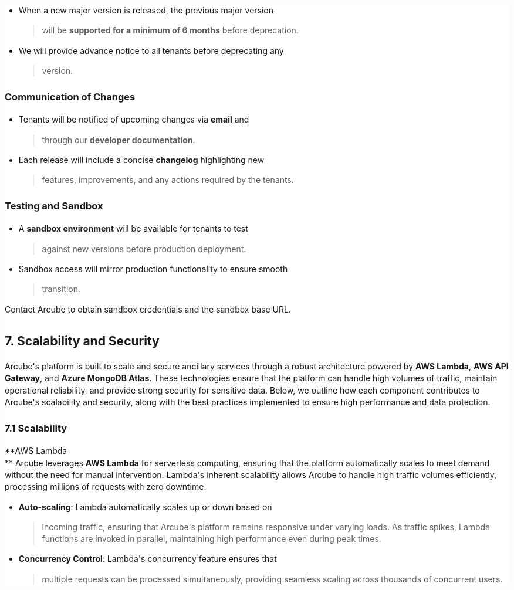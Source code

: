 -   When a new major version is released, the previous major version
    > will be **supported for a minimum of 6 months** before
    > deprecation.

-   We will provide advance notice to all tenants before deprecating any
    > version.

### Communication of Changes

-   Tenants will be notified of upcoming changes via **email** and
    > through our **developer documentation**.

-   Each release will include a concise **changelog** highlighting new
    > features, improvements, and any actions required by the tenants.

### Testing and Sandbox

-   A **sandbox environment** will be available for tenants to test
    > against new versions before production deployment.

-   Sandbox access will mirror production functionality to ensure smooth
    > transition.

Contact Arcube to obtain sandbox credentials and the sandbox base URL.

## 7. Scalability and Security

Arcube's platform is built to scale and secure ancillary services
through a robust architecture powered by **AWS Lambda**, **AWS API
Gateway**, and **Azure MongoDB Atlas**. These technologies ensure that
the platform can handle high volumes of traffic, maintain operational
reliability, and provide strong security for sensitive data. Below, we
outline how each component contributes to Arcube\'s scalability and
security, along with the best practices implemented to ensure high
performance and data protection.

### 7.1 Scalability

**AWS Lambda\
** Arcube leverages **AWS Lambda** for serverless computing, ensuring
that the platform automatically scales to meet demand without the need
for manual intervention. Lambda's inherent scalability allows Arcube to
handle high traffic volumes efficiently, processing millions of requests
with zero downtime.

-   **Auto-scaling**: Lambda automatically scales up or down based on
    > incoming traffic, ensuring that Arcube's platform remains
    > responsive under varying loads. As traffic spikes, Lambda
    > functions are invoked in parallel, maintaining high performance
    > even during peak times.

-   **Concurrency Control**: Lambda\'s concurrency feature ensures that
    > multiple requests can be processed simultaneously, providing
    > seamless scaling across thousands of concurrent users.
